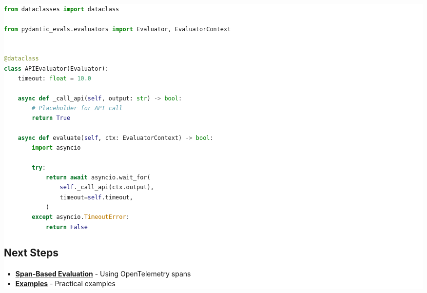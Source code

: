 ```python
from dataclasses import dataclass

from pydantic_evals.evaluators import Evaluator, EvaluatorContext


@dataclass
class APIEvaluator(Evaluator):
    timeout: float = 10.0

    async def _call_api(self, output: str) -> bool:
        # Placeholder for API call
        return True

    async def evaluate(self, ctx: EvaluatorContext) -> bool:
        import asyncio

        try:
            return await asyncio.wait_for(
                self._call_api(ctx.output),
                timeout=self.timeout,
            )
        except asyncio.TimeoutError:
            return False
```

## Next Steps

- **[Span-Based Evaluation](span-based.md)** - Using OpenTelemetry spans
- **[Examples](../examples/simple-validation.md)** - Practical examples
